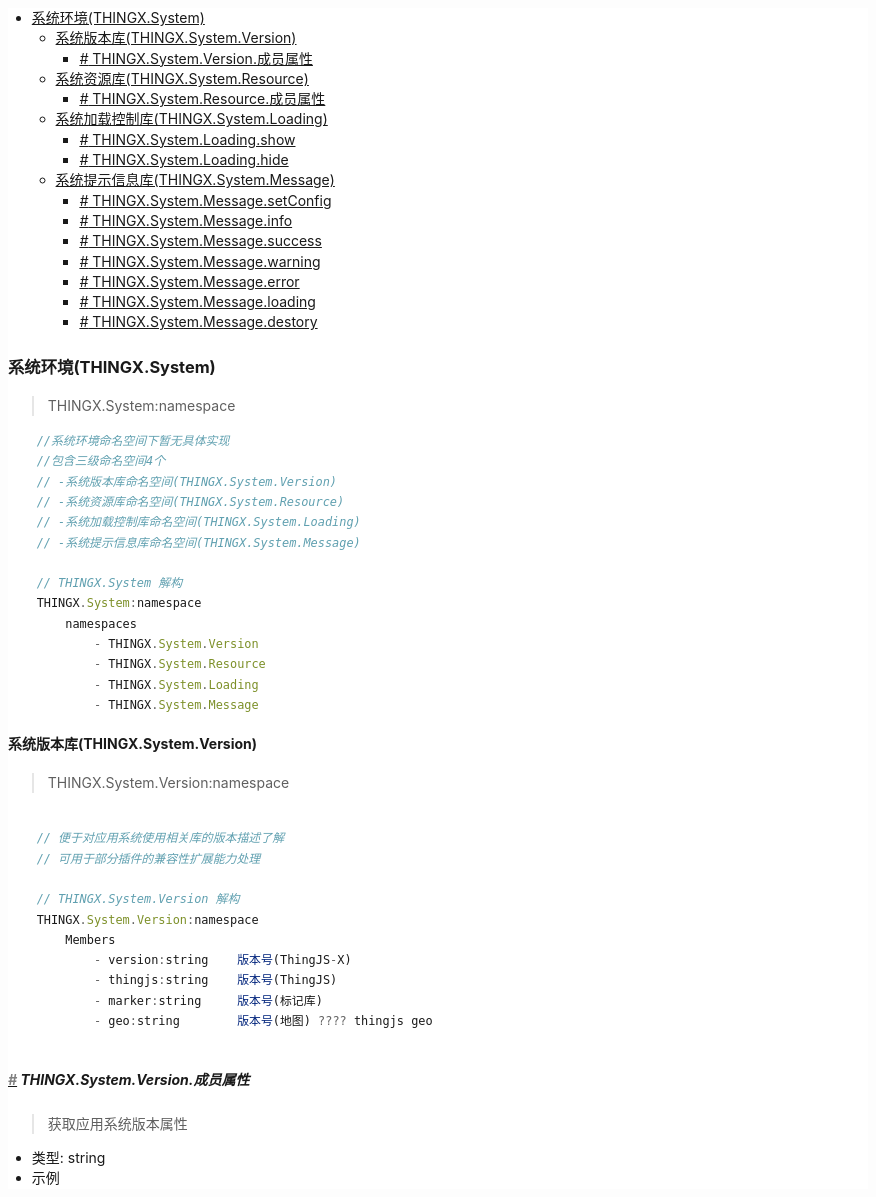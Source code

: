 



- [系统环境(THINGX.System)](#系统环境thingxsystem)
  - [系统版本库(THINGX.System.Version)](#系统版本库thingxsystemversion)
    - [*#* THINGX.System.Version.成员属性](#-thingxsystemversion成员属性)
  - [系统资源库(THINGX.System.Resource)](#系统资源库thingxsystemresource)
    - [*#* THINGX.System.Resource.成员属性](#-thingxsystemresource成员属性)
  - [系统加载控制库(THINGX.System.Loading)](#系统加载控制库thingxsystemloading)
    - [*#* THINGX.System.Loading.show](#-thingxsystemloadingshow)
    - [*#* THINGX.System.Loading.hide](#-thingxsystemloadinghide)
  - [系统提示信息库(THINGX.System.Message)](#系统提示信息库thingxsystemmessage)
    - [*#* THINGX.System.Message.setConfig](#-thingxsystemmessagesetconfig)
    - [*#* THINGX.System.Message.info](#-thingxsystemmessageinfo)
    - [*#* THINGX.System.Message.success](#-thingxsystemmessagesuccess)
    - [*#* THINGX.System.Message.warning](#-thingxsystemmessagewarning)
    - [*#* THINGX.System.Message.error](#-thingxsystemmessageerror)
    - [*#* THINGX.System.Message.loading](#-thingxsystemmessageloading)
    - [*#* THINGX.System.Message.destory](#-thingxsystemmessagedestory)




### 系统环境(THINGX.System)
> THINGX.System:namespace
```javascript
    //系统环境命名空间下暂无具体实现
    //包含三级命名空间4个
    // -系统版本库命名空间(THINGX.System.Version)
    // -系统资源库命名空间(THINGX.System.Resource)
    // -系统加载控制库命名空间(THINGX.System.Loading)
    // -系统提示信息库命名空间(THINGX.System.Message)

    // THINGX.System 解构
    THINGX.System:namespace
        namespaces
            - THINGX.System.Version
            - THINGX.System.Resource
            - THINGX.System.Loading
            - THINGX.System.Message

```
#### 系统版本库(THINGX.System.Version)
> THINGX.System.Version:namespace
```javascript

    // 便于对应用系统使用相关库的版本描述了解
    // 可用于部分插件的兼容性扩展能力处理
    
    // THINGX.System.Version 解构
    THINGX.System.Version:namespace
        Members
            - version:string    版本号(ThingJS-X)
            - thingjs:string    版本号(ThingJS)
            - marker:string     版本号(标记库)
            - geo:string        版本号(地图) ???? thingjs geo
    
```
##### *<a href="#"><font color="grey">#</font></a>* THINGX.System.Version.成员属性
> 获取应用系统版本属性
* 类型: string
* 示例
    ```javascript
